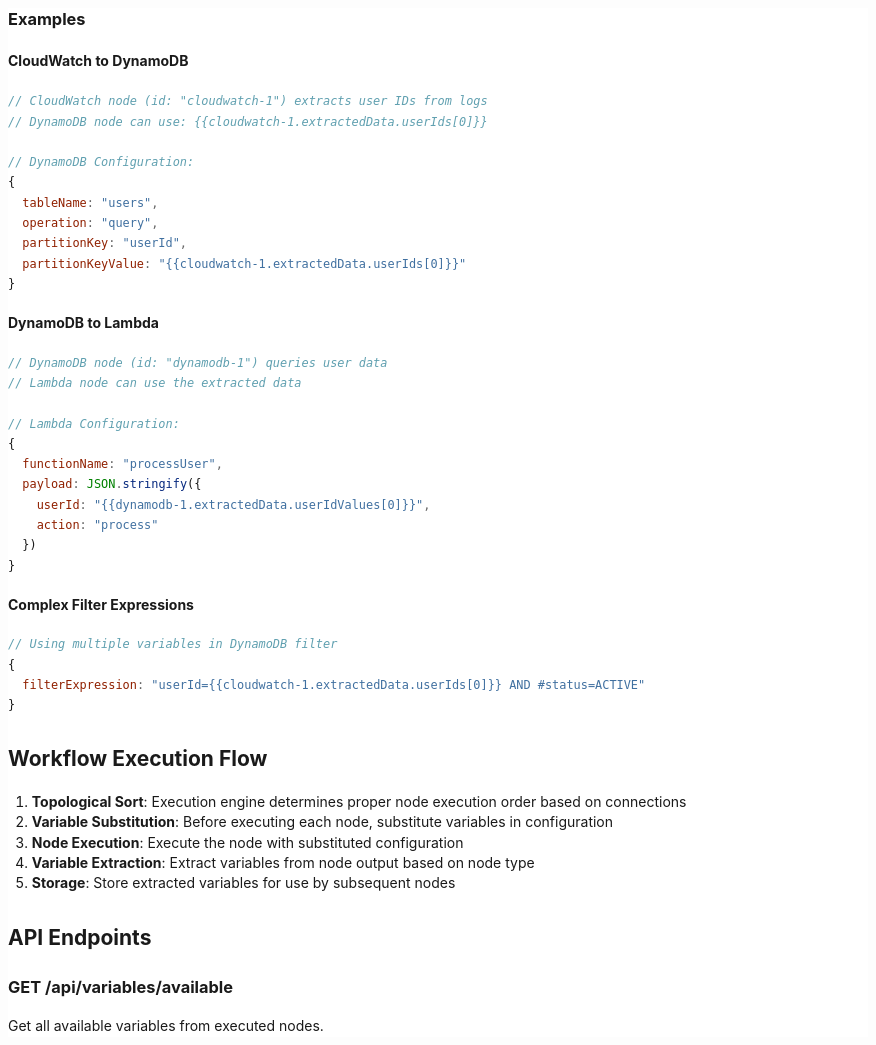 ### Examples

#### CloudWatch to DynamoDB
```javascript
// CloudWatch node (id: "cloudwatch-1") extracts user IDs from logs
// DynamoDB node can use: {{cloudwatch-1.extractedData.userIds[0]}}

// DynamoDB Configuration:
{
  tableName: "users",
  operation: "query",
  partitionKey: "userId",
  partitionKeyValue: "{{cloudwatch-1.extractedData.userIds[0]}}"
}
```

#### DynamoDB to Lambda
```javascript
// DynamoDB node (id: "dynamodb-1") queries user data
// Lambda node can use the extracted data

// Lambda Configuration:
{
  functionName: "processUser",
  payload: JSON.stringify({
    userId: "{{dynamodb-1.extractedData.userIdValues[0]}}",
    action: "process"
  })
}
```

#### Complex Filter Expressions
```javascript
// Using multiple variables in DynamoDB filter
{
  filterExpression: "userId={{cloudwatch-1.extractedData.userIds[0]}} AND #status=ACTIVE"
}
```

## Workflow Execution Flow

1. **Topological Sort**: Execution engine determines proper node execution order based on connections
2. **Variable Substitution**: Before executing each node, substitute variables in configuration
3. **Node Execution**: Execute the node with substituted configuration
4. **Variable Extraction**: Extract variables from node output based on node type
5. **Storage**: Store extracted variables for use by subsequent nodes

## API Endpoints

### GET /api/variables/available
Get all available variables from executed nodes.
